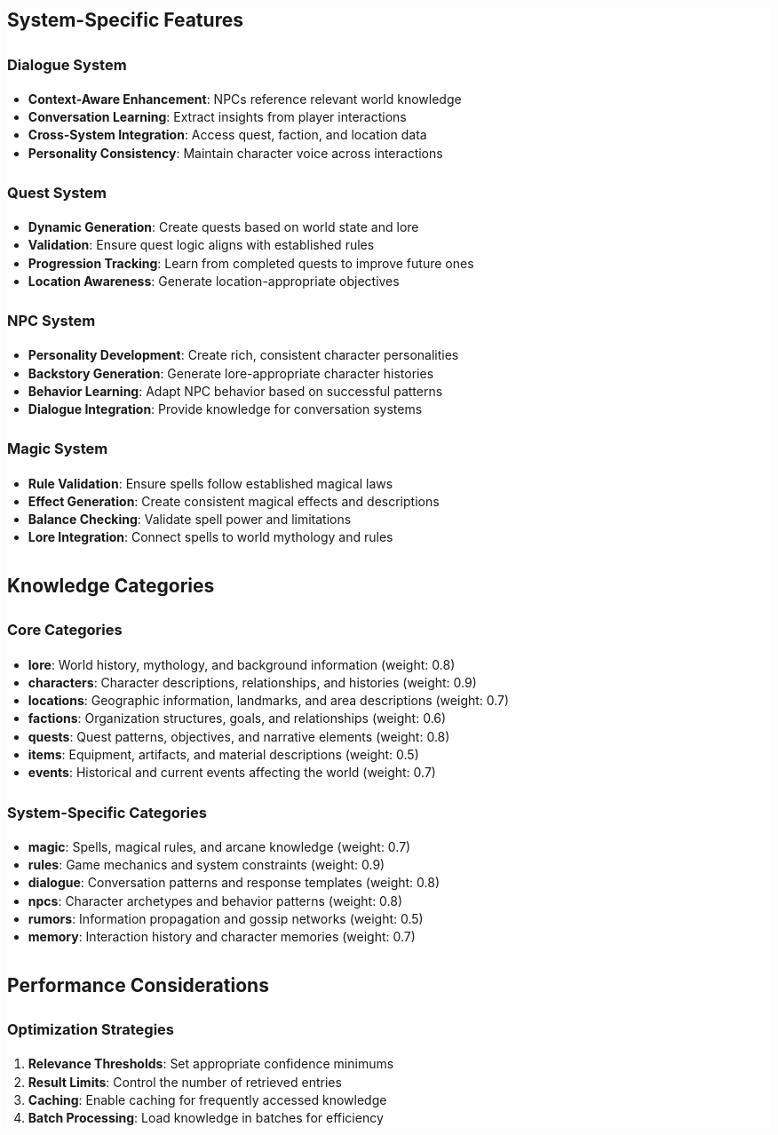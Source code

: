 ## System-Specific Features

### Dialogue System
- **Context-Aware Enhancement**: NPCs reference relevant world knowledge
- **Conversation Learning**: Extract insights from player interactions
- **Cross-System Integration**: Access quest, faction, and location data
- **Personality Consistency**: Maintain character voice across interactions

### Quest System
- **Dynamic Generation**: Create quests based on world state and lore
- **Validation**: Ensure quest logic aligns with established rules
- **Progression Tracking**: Learn from completed quests to improve future ones
- **Location Awareness**: Generate location-appropriate objectives

### NPC System
- **Personality Development**: Create rich, consistent character personalities
- **Backstory Generation**: Generate lore-appropriate character histories
- **Behavior Learning**: Adapt NPC behavior based on successful patterns
- **Dialogue Integration**: Provide knowledge for conversation systems

### Magic System
- **Rule Validation**: Ensure spells follow established magical laws
- **Effect Generation**: Create consistent magical effects and descriptions
- **Balance Checking**: Validate spell power and limitations
- **Lore Integration**: Connect spells to world mythology and rules

## Knowledge Categories

### Core Categories
- **lore**: World history, mythology, and background information (weight: 0.8)
- **characters**: Character descriptions, relationships, and histories (weight: 0.9)
- **locations**: Geographic information, landmarks, and area descriptions (weight: 0.7)
- **factions**: Organization structures, goals, and relationships (weight: 0.6)
- **quests**: Quest patterns, objectives, and narrative elements (weight: 0.8)
- **items**: Equipment, artifacts, and material descriptions (weight: 0.5)
- **events**: Historical and current events affecting the world (weight: 0.7)

### System-Specific Categories
- **magic**: Spells, magical rules, and arcane knowledge (weight: 0.7)
- **rules**: Game mechanics and system constraints (weight: 0.9)
- **dialogue**: Conversation patterns and response templates (weight: 0.8)
- **npcs**: Character archetypes and behavior patterns (weight: 0.8)
- **rumors**: Information propagation and gossip networks (weight: 0.5)
- **memory**: Interaction history and character memories (weight: 0.7)

## Performance Considerations

### Optimization Strategies
1. **Relevance Thresholds**: Set appropriate confidence minimums
2. **Result Limits**: Control the number of retrieved entries
3. **Caching**: Enable caching for frequently accessed knowledge
4. **Batch Processing**: Load knowledge in batches for efficiency
